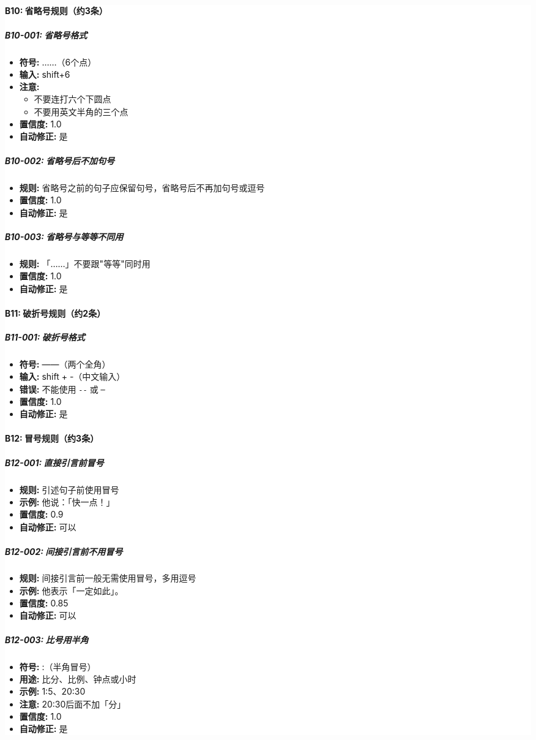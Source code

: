 #### B10: 省略号规则（约3条）

##### B10-001: 省略号格式
- **符号:** ……（6个点）
- **输入:** shift+6
- **注意:**
  - 不要连打六个下圆点
  - 不要用英文半角的三个点
- **置信度:** 1.0
- **自动修正:** 是

##### B10-002: 省略号后不加句号
- **规则:** 省略号之前的句子应保留句号，省略号后不再加句号或逗号
- **置信度:** 1.0
- **自动修正:** 是

##### B10-003: 省略号与等等不同用
- **规则:** 「……」不要跟"等等"同时用
- **置信度:** 1.0
- **自动修正:** 是

#### B11: 破折号规则（约2条）

##### B11-001: 破折号格式
- **符号:** ——（两个全角）
- **输入:** shift + -（中文输入）
- **错误:** 不能使用 `--` 或 `─`
- **置信度:** 1.0
- **自动修正:** 是

#### B12: 冒号规则（约3条）

##### B12-001: 直接引言前冒号
- **规则:** 引述句子前使用冒号
- **示例:** 他说：「快一点！」
- **置信度:** 0.9
- **自动修正:** 可以

##### B12-002: 间接引言前不用冒号
- **规则:** 间接引言前一般无需使用冒号，多用逗号
- **示例:** 他表示「一定如此」。
- **置信度:** 0.85
- **自动修正:** 可以

##### B12-003: 比号用半角
- **符号:** :（半角冒号）
- **用途:** 比分、比例、钟点或小时
- **示例:** 1:5、20:30
- **注意:** 20:30后面不加「分」
- **置信度:** 1.0
- **自动修正:** 是
